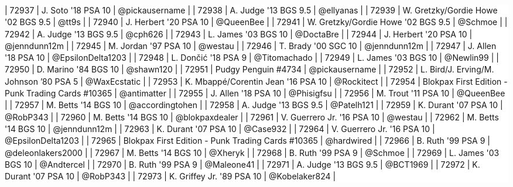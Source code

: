 | 72937 |  J. Soto &#039;18 PSA 10 | \@pickausername |
| 72938 |  A. Judge &#039;13 BGS 9.5 | \@ellyanas |
| 72939 |  W. Gretzky/Gordie Howe &#039;02 BGS 9.5 | \@tt9s |
| 72940 |  J. Herbert &#039;20 PSA 10 | \@QueenBee |
| 72941 |  W. Gretzky/Gordie Howe &#039;02 BGS 9.5 | \@Schmoe |
| 72942 |  A. Judge &#039;13 BGS 9.5 | \@cph626 |
| 72943 |  L. James &#039;03 BGS 10 | \@DoctaBre |
| 72944 |  J. Herbert &#039;20 PSA 10 | \@jenndunn12m |
| 72945 |  M. Jordan &#039;97 PSA 10 | \@westau |
| 72946 |  T. Brady &#039;00 SGC 10 | \@jenndunn12m |
| 72947 |  J. Allen &#039;18 PSA 10 | \@EpsilonDelta1203 |
| 72948 |  L. Dončić &#039;18 PSA 9 | \@Titomachado |
| 72949 |  L. James &#039;03 BGS 10 | \@Newlin99 |
| 72950 |  D. Marino &#039;84 BGS 10 | \@shawn120 |
| 72951 |  Pudgy Penguin #4734 | \@pickausername |
| 72952 |  L. Bird/J. Erving/M. Johnson ’80 PSA 5 | \@WaxEcstatic |
| 72953 |  K. Mbappé/Corentin Jean &#039;16 PSA 10 | \@Rockitect |
| 72954 |  Blokpax First Edition - Punk Trading Cards #10365 | \@antimatter |
| 72955 |  J. Allen &#039;18 PSA 10 | \@Phisigfsu |
| 72956 |  M. Trout &#039;11 PSA 10 | \@QueenBee |
| 72957 |  M. Betts &#039;14 BGS 10 | \@accordingtohen |
| 72958 |  A. Judge &#039;13 BGS 9.5 | \@Patelh121 |
| 72959 |  K. Durant &#039;07 PSA 10 | \@RobP343 |
| 72960 |  M. Betts &#039;14 BGS 10 | \@blokpaxdealer |
| 72961 |  V. Guerrero Jr. &#039;16 PSA 10 | \@westau |
| 72962 |  M. Betts &#039;14 BGS 10 | \@jenndunn12m |
| 72963 |  K. Durant &#039;07 PSA 10 | \@Case932 |
| 72964 |  V. Guerrero Jr. &#039;16 PSA 10 | \@EpsilonDelta1203 |
| 72965 |  Blokpax First Edition - Punk Trading Cards #10365 | \@hardwired |
| 72966 |  B. Ruth &#039;99 PSA 9 | \@deleonlakers2000 |
| 72967 |  M. Betts &#039;14 BGS 10 | \@Xheryk |
| 72968 |  B. Ruth &#039;99 PSA 9 | \@Schmoe |
| 72969 |  L. James &#039;03 BGS 10 | \@Andtercel |
| 72970 |  B. Ruth &#039;99 PSA 9 | \@Maleone41 |
| 72971 |  A. Judge &#039;13 BGS 9.5 | \@BCT1969 |
| 72972 |  K. Durant &#039;07 PSA 10 | \@RobP343 |
| 72973 |  K. Griffey Jr. &#039;89 PSA 10 | \@Kobelaker824 |